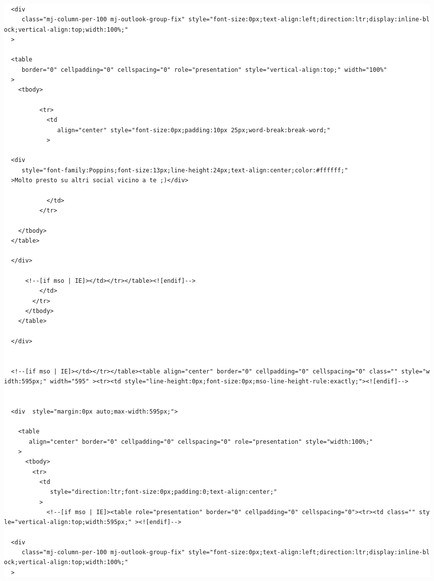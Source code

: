       <div
         class="mj-column-per-100 mj-outlook-group-fix" style="font-size:0px;text-align:left;direction:ltr;display:inline-block;vertical-align:top;width:100%;"
      >
        
      <table
         border="0" cellpadding="0" cellspacing="0" role="presentation" style="vertical-align:top;" width="100%"
      >
        <tbody>
          
              <tr>
                <td
                   align="center" style="font-size:0px;padding:10px 25px;word-break:break-word;"
                >
                  
      <div
         style="font-family:Poppins;font-size:13px;line-height:24px;text-align:center;color:#ffffff;"
      >Molto presto su altri social vicino a te ;)</div>
    
                </td>
              </tr>
            
        </tbody>
      </table>
    
      </div>
    
          <!--[if mso | IE]></td></tr></table><![endif]-->
              </td>
            </tr>
          </tbody>
        </table>
        
      </div>
    
      
      <!--[if mso | IE]></td></tr></table><table align="center" border="0" cellpadding="0" cellspacing="0" class="" style="width:595px;" width="595" ><tr><td style="line-height:0px;font-size:0px;mso-line-height-rule:exactly;"><![endif]-->
    
      
      <div  style="margin:0px auto;max-width:595px;">
        
        <table
           align="center" border="0" cellpadding="0" cellspacing="0" role="presentation" style="width:100%;"
        >
          <tbody>
            <tr>
              <td
                 style="direction:ltr;font-size:0px;padding:0;text-align:center;"
              >
                <!--[if mso | IE]><table role="presentation" border="0" cellpadding="0" cellspacing="0"><tr><td class="" style="vertical-align:top;width:595px;" ><![endif]-->
            
      <div
         class="mj-column-per-100 mj-outlook-group-fix" style="font-size:0px;text-align:left;direction:ltr;display:inline-block;vertical-align:top;width:100%;"
      >
        